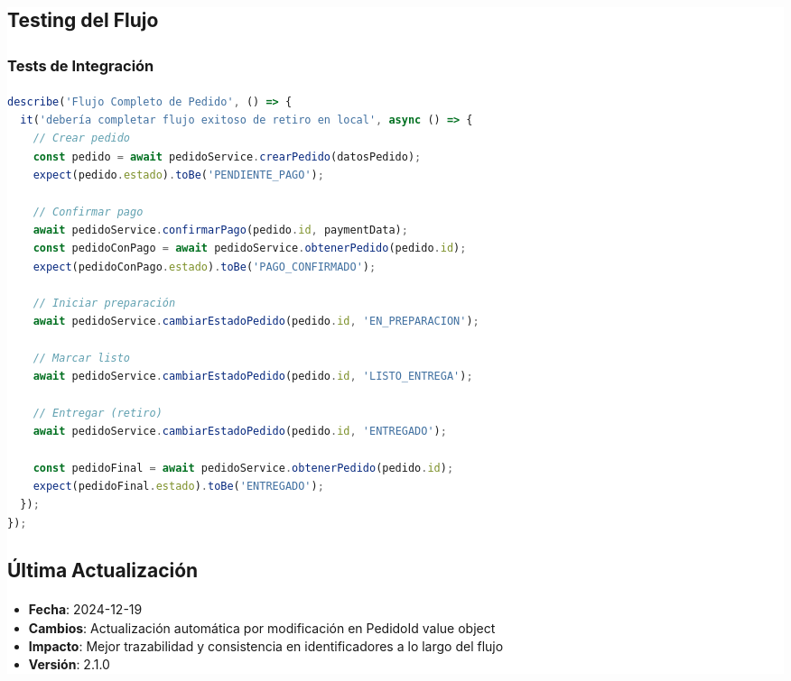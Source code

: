 ```typescript
```

## Testing del Flujo

### Tests de Integración

```typescript
describe('Flujo Completo de Pedido', () => {
  it('debería completar flujo exitoso de retiro en local', async () => {
    // Crear pedido
    const pedido = await pedidoService.crearPedido(datosPedido);
    expect(pedido.estado).toBe('PENDIENTE_PAGO');
    
    // Confirmar pago
    await pedidoService.confirmarPago(pedido.id, paymentData);
    const pedidoConPago = await pedidoService.obtenerPedido(pedido.id);
    expect(pedidoConPago.estado).toBe('PAGO_CONFIRMADO');
    
    // Iniciar preparación
    await pedidoService.cambiarEstadoPedido(pedido.id, 'EN_PREPARACION');
    
    // Marcar listo
    await pedidoService.cambiarEstadoPedido(pedido.id, 'LISTO_ENTREGA');
    
    // Entregar (retiro)
    await pedidoService.cambiarEstadoPedido(pedido.id, 'ENTREGADO');
    
    const pedidoFinal = await pedidoService.obtenerPedido(pedido.id);
    expect(pedidoFinal.estado).toBe('ENTREGADO');
  });
});
```

## Última Actualización

- **Fecha**: 2024-12-19
- **Cambios**: Actualización automática por modificación en PedidoId value object
- **Impacto**: Mejor trazabilidad y consistencia en identificadores a lo largo del flujo
- **Versión**: 2.1.0
